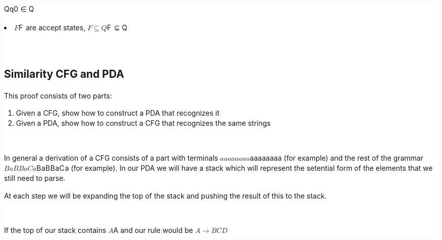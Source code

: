 Q</annotation></semantics></math></span><span class="katex-html" aria-hidden="true"><span class="base"><span class="strut" style="height: 0.7335400000000001em; vertical-align: -0.19444em;"></span><span class="mord"><span style="margin-right: 0.03588em;" class="mord mathdefault">q</span><span class="msupsub"><span class="vlist-t vlist-t2"><span class="vlist-r"><span class="vlist" style="height: 0.30110799999999993em;"><span class="" style="top: -2.5500000000000003em; margin-left: -0.03588em; margin-right: 0.05em;"><span class="pstrut" style="height: 2.7em;"></span><span class="sizing reset-size6 size3 mtight"><span class="mord mtight">0</span></span></span></span><span class="vlist-s">​</span></span><span class="vlist-r"><span class="vlist" style="height: 0.15em;"><span class=""></span></span></span></span></span></span><span class="mspace" style="margin-right: 0.2777777777777778em;"></span><span class="mrel">∈</span><span class="mspace" style="margin-right: 0.2777777777777778em;"></span></span><span class="base"><span class="strut" style="height: 0.8777699999999999em; vertical-align: -0.19444em;"></span><span class="mord mathdefault">Q</span></span></span></span></span>﻿</span> </li><li><span class="ql-formula" data-value="F">﻿<span contenteditable="false"><span class="katex"><span class="katex-mathml"><math><semantics><mrow><mi>F</mi></mrow><annotation encoding="application/x-tex">F</annotation></semantics></math></span><span class="katex-html" aria-hidden="true"><span class="base"><span class="strut" style="height: 0.68333em; vertical-align: 0em;"></span><span style="margin-right: 0.13889em;" class="mord mathdefault">F</span></span></span></span></span>﻿</span> are accept states, <span class="ql-formula" data-value="F\subseteq Q">﻿<span contenteditable="false"><span class="katex"><span class="katex-mathml"><math><semantics><mrow><mi>F</mi><mo>⊆</mo><mi>Q</mi></mrow><annotation encoding="application/x-tex">F\subseteq Q</annotation></semantics></math></span><span class="katex-html" aria-hidden="true"><span class="base"><span class="strut" style="height: 0.8193em; vertical-align: -0.13597em;"></span><span style="margin-right: 0.13889em;" class="mord mathdefault">F</span><span class="mspace" style="margin-right: 0.2777777777777778em;"></span><span class="mrel">⊆</span><span class="mspace" style="margin-right: 0.2777777777777778em;"></span></span><span class="base"><span class="strut" style="height: 0.8777699999999999em; vertical-align: -0.19444em;"></span><span class="mord mathdefault">Q</span></span></span></span></span>﻿</span> </li></ul><p><br></p><h2 id="similarity-cfg-and-pda-">Similarity CFG and PDA </h2><p>This proof consists of two parts:</p><ol><li>Given a CFG, show how to construct a PDA that recognizes it</li><li>Given a PDA, show how to construct a CFG that recognizes the same strings</li></ol><p><br></p><p>In general a derivation of a CFG consists of a part with terminals <span class="ql-formula" data-value="aaaaaaaa">﻿<span contenteditable="false"><span class="katex"><span class="katex-mathml"><math><semantics><mrow><mi>a</mi><mi>a</mi><mi>a</mi><mi>a</mi><mi>a</mi><mi>a</mi><mi>a</mi><mi>a</mi></mrow><annotation encoding="application/x-tex">aaaaaaaa</annotation></semantics></math></span><span class="katex-html" aria-hidden="true"><span class="base"><span class="strut" style="height: 0.43056em; vertical-align: 0em;"></span><span class="mord mathdefault">a</span><span class="mord mathdefault">a</span><span class="mord mathdefault">a</span><span class="mord mathdefault">a</span><span class="mord mathdefault">a</span><span class="mord mathdefault">a</span><span class="mord mathdefault">a</span><span class="mord mathdefault">a</span></span></span></span></span>﻿</span> (for example) and the rest of the grammar <span class="ql-formula" data-value="BaBBaCa">﻿<span contenteditable="false"><span class="katex"><span class="katex-mathml"><math><semantics><mrow><mi>B</mi><mi>a</mi><mi>B</mi><mi>B</mi><mi>a</mi><mi>C</mi><mi>a</mi></mrow><annotation encoding="application/x-tex">BaBBaCa</annotation></semantics></math></span><span class="katex-html" aria-hidden="true"><span class="base"><span class="strut" style="height: 0.68333em; vertical-align: 0em;"></span><span style="margin-right: 0.05017em;" class="mord mathdefault">B</span><span class="mord mathdefault">a</span><span style="margin-right: 0.05017em;" class="mord mathdefault">B</span><span style="margin-right: 0.05017em;" class="mord mathdefault">B</span><span class="mord mathdefault">a</span><span style="margin-right: 0.07153em;" class="mord mathdefault">C</span><span class="mord mathdefault">a</span></span></span></span></span>﻿</span> (for example). In our PDA we will have a stack which will represent the setential form of the elements that we still need to parse.</p><p> </p><p>At each step we will be expanding the top of the stack and pushing the result of this to the stack.</p><p><br></p><p>If the top of our stack contains <span class="ql-formula" data-value="A">﻿<span contenteditable="false"><span class="katex"><span class="katex-mathml"><math><semantics><mrow><mi>A</mi></mrow><annotation encoding="application/x-tex">A</annotation></semantics></math></span><span class="katex-html" aria-hidden="true"><span class="base"><span class="strut" style="height: 0.68333em; vertical-align: 0em;"></span><span class="mord mathdefault">A</span></span></span></span></span>﻿</span> and our rule would be <span class="ql-formula" data-value="A\to BCD">﻿<span contenteditable="false"><span class="katex"><span class="katex-mathml"><math><semantics><mrow><mi>A</mi><mo>→</mo><mi>B</mi><mi>C</mi><mi>D</mi></mrow><annotation encoding="application/x-tex">A\to